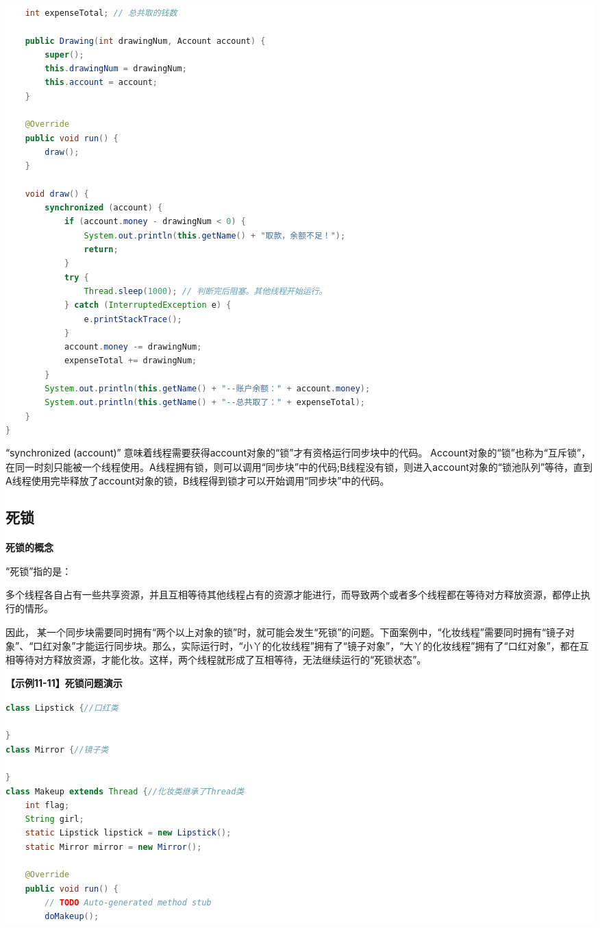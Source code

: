 ```java
    int expenseTotal; // 总共取的钱数
 
    public Drawing(int drawingNum, Account account) {
        super();
        this.drawingNum = drawingNum;
        this.account = account;
    }
 
    @Override
    public void run() {
        draw();
    }
 
    void draw() {
        synchronized (account) {
            if (account.money - drawingNum < 0) {
                System.out.println(this.getName() + "取款，余额不足！");
                return;
            }
            try {
                Thread.sleep(1000); // 判断完后阻塞。其他线程开始运行。
            } catch (InterruptedException e) {
                e.printStackTrace();
            }
            account.money -= drawingNum;
            expenseTotal += drawingNum;
        }
        System.out.println(this.getName() + "--账户余额：" + account.money);
        System.out.println(this.getName() + "--总共取了：" + expenseTotal);
    }
}
```

“synchronized (account)” 意味着线程需要获得account对象的“锁”才有资格运行同步块中的代码。 Account对象的“锁”也称为“互斥锁”，在同一时刻只能被一个线程使用。A线程拥有锁，则可以调用“同步块”中的代码;B线程没有锁，则进入account对象的“锁池队列”等待，直到A线程使用完毕释放了account对象的锁，B线程得到锁才可以开始调用“同步块”中的代码。

## 死锁

**死锁的概念**

   “死锁”指的是：

   多个线程各自占有一些共享资源，并且互相等待其他线程占有的资源才能进行，而导致两个或者多个线程都在等待对方释放资源，都停止执行的情形。

   因此， 某一个同步块需要同时拥有“两个以上对象的锁”时，就可能会发生“死锁”的问题。下面案例中，“化妆线程”需要同时拥有“镜子对象”、“口红对象”才能运行同步块。那么，实际运行时，“小丫的化妆线程”拥有了“镜子对象”，“大丫的化妆线程”拥有了“口红对象”，都在互相等待对方释放资源，才能化妆。这样，两个线程就形成了互相等待，无法继续运行的“死锁状态”。

**【示例11-11】死锁问题演示**

```java
class Lipstick {//口红类
 
}
class Mirror {//镜子类
 
}
class Makeup extends Thread {//化妆类继承了Thread类
    int flag;
    String girl;
    static Lipstick lipstick = new Lipstick();
    static Mirror mirror = new Mirror();
 
    @Override
    public void run() {
        // TODO Auto-generated method stub
        doMakeup();
```